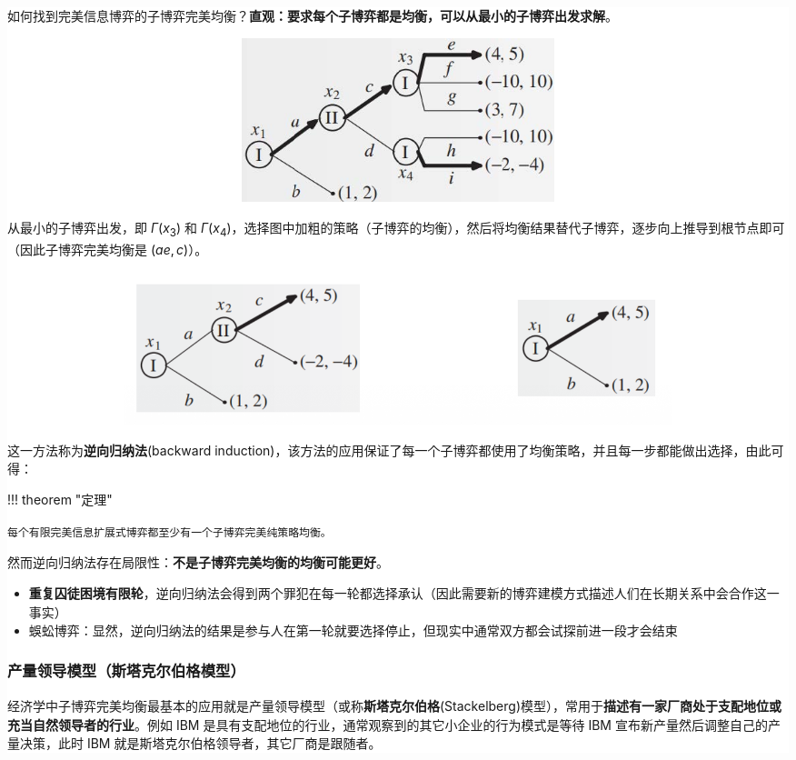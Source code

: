 如何找到完美信息博弈的子博弈完美均衡？**直观：要求每个子博弈都是均衡，可以从最小的子博弈出发求解**。

<div style="text-align: center">
    <img src="images/lec3/24.jpeg" width="40%">
</div>

从最小的子博弈出发，即 $\Gamma(x_3)$ 和 $\Gamma(x_4)$，选择图中加粗的策略（子博弈的均衡），然后将均衡结果替代子博弈，逐步向上推导到根节点即可（因此子博弈完美均衡是 $(ae, c)$）。

<div style="text-align: center">
    <img src="images/lec3/25.png" width="70%">
</div>

这一方法称为**逆向归纳法**(backward induction)，该方法的应用保证了每一个子博弈都使用了均衡策略，并且每一步都能做出选择，由此可得：

!!! theorem "定理"

    每个有限完美信息扩展式博弈都至少有一个子博弈完美纯策略均衡。

然而逆向归纳法存在局限性：**不是子博弈完美均衡的均衡可能更好**。

- **重复囚徒困境有限轮**，逆向归纳法会得到两个罪犯在每一轮都选择承认（因此需要新的博弈建模方式描述人们在长期关系中会合作这一事实）
- 蜈蚣博弈：显然，逆向归纳法的结果是参与人在第一轮就要选择停止，但现实中通常双方都会试探前进一段才会结束


### 产量领导模型（斯塔克尔伯格模型）

经济学中子博弈完美均衡最基本的应用就是产量领导模型（或称**斯塔克尔伯格**(Stackelberg)模型），常用于**描述有一家厂商处于支配地位或充当自然领导者的行业**。例如 IBM 是具有支配地位的行业，通常观察到的其它小企业的行为模式是等待 IBM 宣布新产量然后调整自己的产量决策，此时 IBM 就是斯塔克尔伯格领导者，其它厂商是跟随者。
